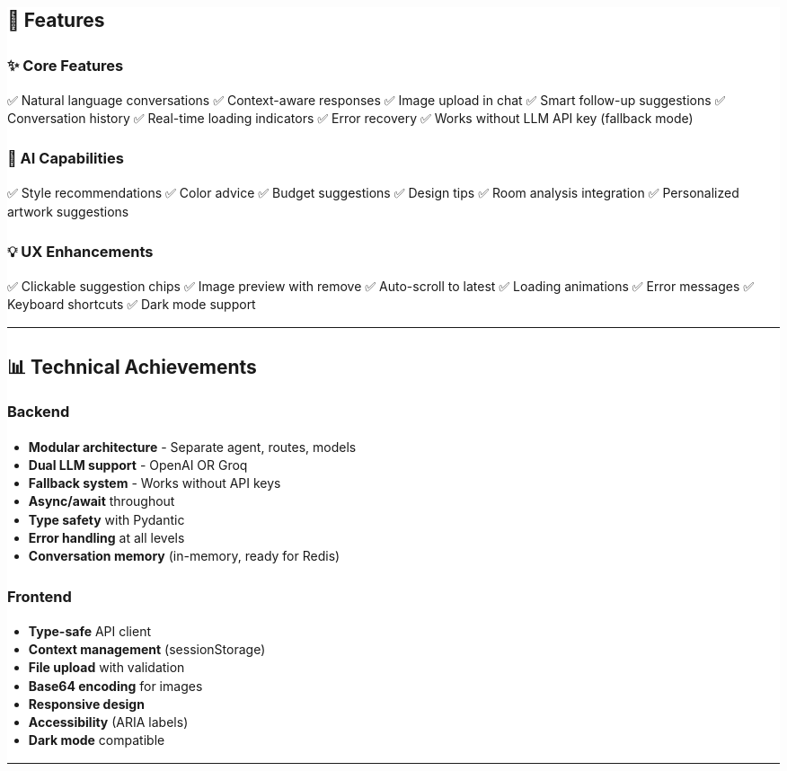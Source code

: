 ## 🎨 Features

### ✨ Core Features
✅ Natural language conversations
✅ Context-aware responses
✅ Image upload in chat
✅ Smart follow-up suggestions
✅ Conversation history
✅ Real-time loading indicators
✅ Error recovery
✅ Works without LLM API key (fallback mode)

### 🤖 AI Capabilities
✅ Style recommendations
✅ Color advice
✅ Budget suggestions
✅ Design tips
✅ Room analysis integration
✅ Personalized artwork suggestions

### 💡 UX Enhancements
✅ Clickable suggestion chips
✅ Image preview with remove
✅ Auto-scroll to latest
✅ Loading animations
✅ Error messages
✅ Keyboard shortcuts
✅ Dark mode support

---

## 📊 Technical Achievements

### Backend
- **Modular architecture** - Separate agent, routes, models
- **Dual LLM support** - OpenAI OR Groq
- **Fallback system** - Works without API keys
- **Async/await** throughout
- **Type safety** with Pydantic
- **Error handling** at all levels
- **Conversation memory** (in-memory, ready for Redis)

### Frontend
- **Type-safe** API client
- **Context management** (sessionStorage)
- **File upload** with validation
- **Base64 encoding** for images
- **Responsive design** 
- **Accessibility** (ARIA labels)
- **Dark mode** compatible

---